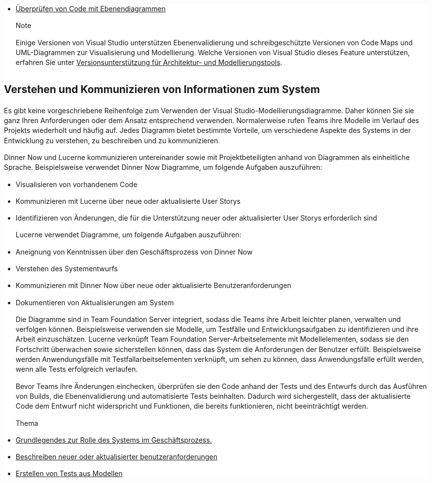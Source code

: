 - [Überprüfen von Code mit Ebenendiagrammen](../modeling/validate-code-with-layer-diagrams.md)  
  
  > [!NOTE]
  >  Einige Versionen von Visual Studio unterstützen Ebenenvalidierung und schreibgeschützte Versionen von Code Maps und UML-Diagrammen zur Visualisierung und Modellierung. Welche Versionen von Visual Studio dieses Feature unterstützen, erfahren Sie unter [Versionsunterstützung für Architektur- und Modellierungstools](../modeling/what-s-new-for-design-in-visual-studio.md#VersionSupport).  
  
##  <a name="UnderstandingCommunicating"></a> Verstehen und Kommunizieren von Informationen zum System  
 Es gibt keine vorgeschriebene Reihenfolge zum Verwenden der Visual Studio-Modellierungsdiagramme. Daher können Sie sie ganz Ihren Anforderungen oder dem Ansatz entsprechend verwenden. Normalerweise rufen Teams ihre Modelle im Verlauf des Projekts wiederholt und häufig auf. Jedes Diagramm bietet bestimmte Vorteile, um verschiedene Aspekte des Systems in der Entwicklung zu verstehen, zu beschreiben und zu kommunizieren.  
  
 Dinner Now und Lucerne kommunizieren untereinander sowie mit Projektbeteiligten anhand von Diagrammen als einheitliche Sprache. Beispielsweise verwendet Dinner Now Diagramme, um folgende Aufgaben auszuführen:  
  
- Visualisieren von vorhandenem Code  
  
- Kommunizieren mit Lucerne über neue oder aktualisierte User Storys  
  
- Identifizieren von Änderungen, die für die Unterstützung neuer oder aktualisierter User Storys erforderlich sind  
  
  Lucerne verwendet Diagramme, um folgende Aufgaben auszuführen:  
  
- Aneignung von Kenntnissen über den Geschäftsprozess von Dinner Now  
  
- Verstehen des Systementwurfs  
  
- Kommunizieren mit Dinner Now über neue oder aktualisierte Benutzeranforderungen  
  
- Dokumentieren von Aktualisierungen am System  
  
  Die Diagramme sind in Team Foundation Server integriert, sodass die Teams ihre Arbeit leichter planen, verwalten und verfolgen können. Beispielsweise verwenden sie Modelle, um Testfälle und Entwicklungsaufgaben zu identifizieren und ihre Arbeit einzuschätzen. Lucerne verknüpft Team Foundation Server-Arbeitselemente mit Modellelementen, sodass sie den Fortschritt überwachen sowie sicherstellen können, dass das System die Anforderungen der Benutzer erfüllt. Beispielsweise werden Anwendungsfälle mit Testfallarbeitselementen verknüpft, um sehen zu können, dass Anwendungsfälle erfüllt werden, wenn alle Tests erfolgreich verlaufen.  
  
  Bevor Teams ihre Änderungen einchecken, überprüfen sie den Code anhand der Tests und des Entwurfs durch das Ausführen von Builds, die Ebenenvalidierung und automatisierte Tests beinhalten. Dadurch wird sichergestellt, dass der aktualisierte Code dem Entwurf nicht widerspricht und Funktionen, die bereits funktionieren, nicht beeinträchtigt werden.  
  
  Thema  
  
- [Grundlegendes zur Rolle des Systems im Geschäftsprozess.](#UnderstandingBPMandSystemDesign)  
  
- [Beschreiben neuer oder aktualisierter benutzeranforderungen](#DescribingURM)  
  
- [Erstellen von Tests aus Modellen](#CreatingTests)  
  